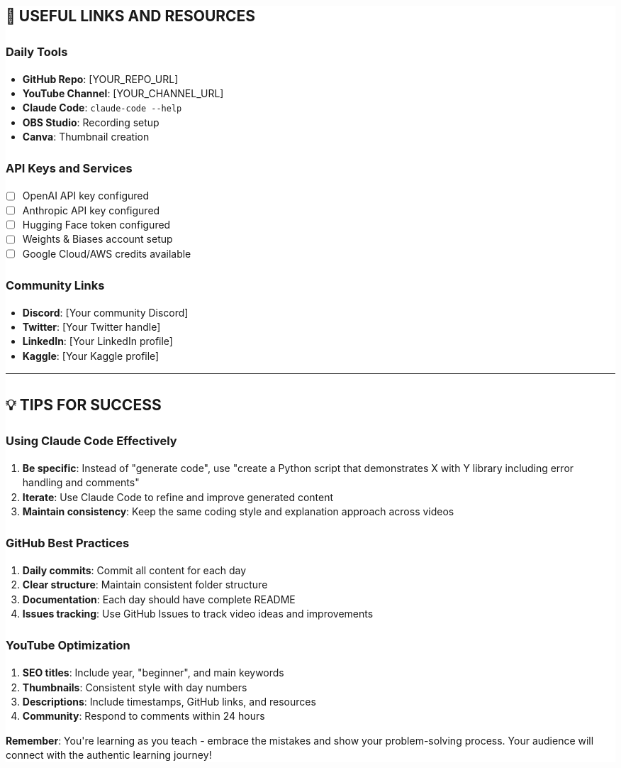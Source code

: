 
## 🔗 USEFUL LINKS AND RESOURCES

### Daily Tools
- **GitHub Repo**: [YOUR_REPO_URL]
- **YouTube Channel**: [YOUR_CHANNEL_URL]
- **Claude Code**: `claude-code --help`
- **OBS Studio**: Recording setup
- **Canva**: Thumbnail creation

### API Keys and Services
- [ ] OpenAI API key configured
- [ ] Anthropic API key configured  
- [ ] Hugging Face token configured
- [ ] Weights & Biases account setup
- [ ] Google Cloud/AWS credits available

### Community Links
- **Discord**: [Your community Discord]
- **Twitter**: [Your Twitter handle]
- **LinkedIn**: [Your LinkedIn profile]
- **Kaggle**: [Your Kaggle profile]

---

## 💡 TIPS FOR SUCCESS

### Using Claude Code Effectively
1. **Be specific**: Instead of "generate code", use "create a Python script that demonstrates X with Y library including error handling and comments"
2. **Iterate**: Use Claude Code to refine and improve generated content
3. **Maintain consistency**: Keep the same coding style and explanation approach across videos

### GitHub Best Practices
1. **Daily commits**: Commit all content for each day
2. **Clear structure**: Maintain consistent folder structure
3. **Documentation**: Each day should have complete README
4. **Issues tracking**: Use GitHub Issues to track video ideas and improvements

### YouTube Optimization
1. **SEO titles**: Include year, "beginner", and main keywords
2. **Thumbnails**: Consistent style with day numbers
3. **Descriptions**: Include timestamps, GitHub links, and resources
4. **Community**: Respond to comments within 24 hours

**Remember**: You're learning as you teach - embrace the mistakes and show your problem-solving process. Your audience will connect with the authentic learning journey!
